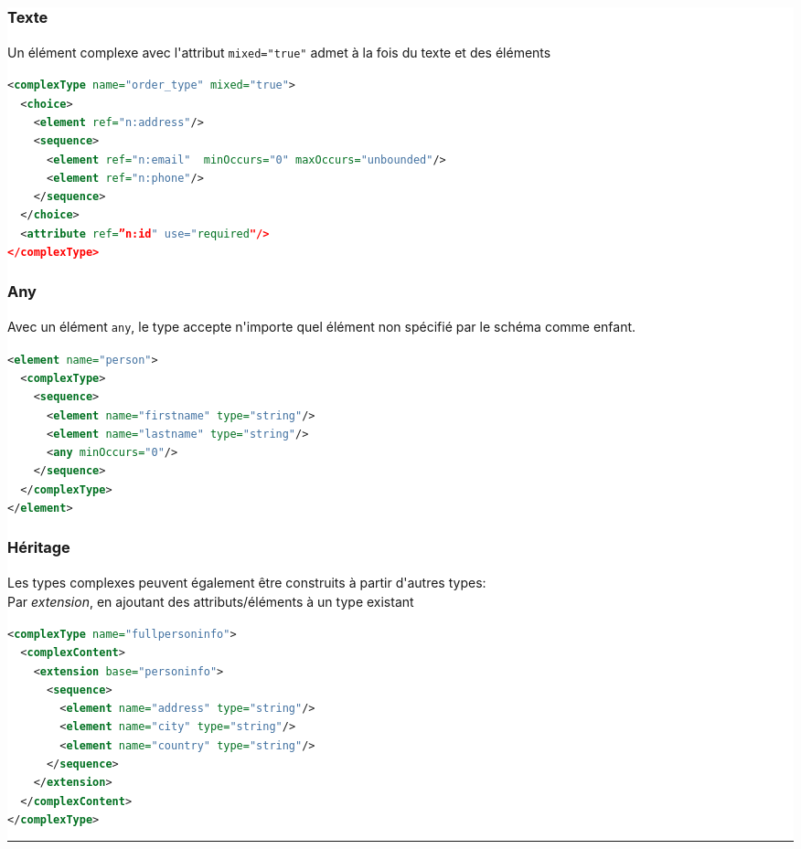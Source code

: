 ### Texte

Un élément complexe avec l'attribut `mixed="true"` admet à la fois du texte et des éléments

``` xml
<complexType name="order_type" mixed="true">
  <choice>
    <element ref="n:address"/>
    <sequence>
      <element ref="n:email"  minOccurs="0" maxOccurs="unbounded"/>
      <element ref="n:phone"/>
    </sequence>
  </choice>
  <attribute ref=”n:id" use="required"/>
</complexType>
```

### Any

Avec un élément `any`, le type accepte n'importe quel élément non spécifié par le schéma comme enfant.

``` xml
<element name="person">
  <complexType>
    <sequence>
      <element name="firstname" type="string"/>
      <element name="lastname" type="string"/>
      <any minOccurs="0"/>
    </sequence>
  </complexType>
</element>
```

### Héritage

Les types complexes peuvent également être construits à partir d'autres types:  
Par *extension*, en ajoutant des attributs/éléments à un type existant

``` xml
<complexType name="fullpersoninfo">
  <complexContent>
    <extension base="personinfo">
      <sequence>
        <element name="address" type="string"/>
        <element name="city" type="string"/>
        <element name="country" type="string"/>
      </sequence>
    </extension>
  </complexContent>
</complexType>
```

---
